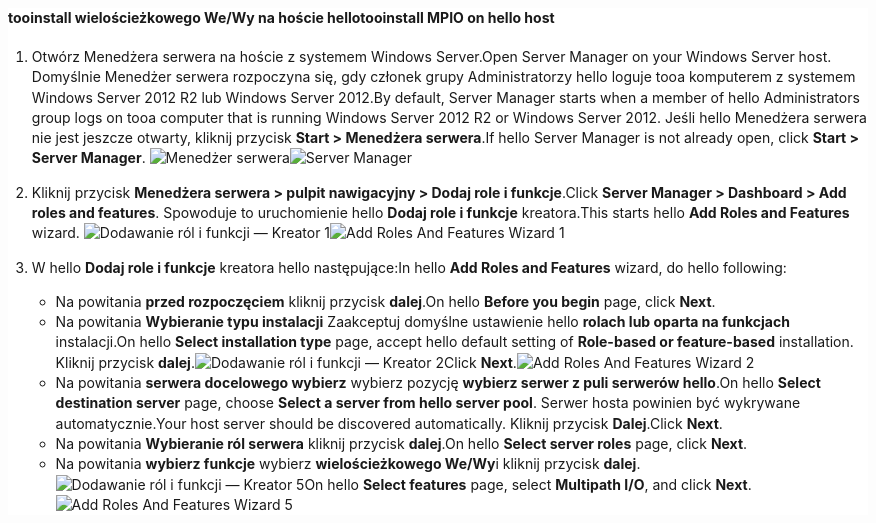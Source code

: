 #### <a name="tooinstall-mpio-on-hello-host"></a><span data-ttu-id="6f41a-123">tooinstall wielościeżkowego We/Wy na hoście hello</span><span class="sxs-lookup"><span data-stu-id="6f41a-123">tooinstall MPIO on hello host</span></span>
1. <span data-ttu-id="6f41a-124">Otwórz Menedżera serwera na hoście z systemem Windows Server.</span><span class="sxs-lookup"><span data-stu-id="6f41a-124">Open Server Manager on your Windows Server host.</span></span> <span data-ttu-id="6f41a-125">Domyślnie Menedżer serwera rozpoczyna się, gdy członek grupy Administratorzy hello loguje tooa komputerem z systemem Windows Server 2012 R2 lub Windows Server 2012.</span><span class="sxs-lookup"><span data-stu-id="6f41a-125">By default, Server Manager starts when a member of hello Administrators group logs on tooa computer that is running Windows Server 2012 R2 or Windows Server 2012.</span></span> <span data-ttu-id="6f41a-126">Jeśli hello Menedżera serwera nie jest jeszcze otwarty, kliknij przycisk **Start > Menedżera serwera**.</span><span class="sxs-lookup"><span data-stu-id="6f41a-126">If hello Server Manager is not already open, click **Start > Server Manager**.</span></span>
   <span data-ttu-id="6f41a-127">![Menedżer serwera](./media/storsimple-configure-mpio-windows-server/IC740997.png)</span><span class="sxs-lookup"><span data-stu-id="6f41a-127">![Server Manager](./media/storsimple-configure-mpio-windows-server/IC740997.png)</span></span>
2. <span data-ttu-id="6f41a-128">Kliknij przycisk **Menedżera serwera > pulpit nawigacyjny > Dodaj role i funkcje**.</span><span class="sxs-lookup"><span data-stu-id="6f41a-128">Click **Server Manager > Dashboard > Add roles and features**.</span></span> <span data-ttu-id="6f41a-129">Spowoduje to uruchomienie hello **Dodaj role i funkcje** kreatora.</span><span class="sxs-lookup"><span data-stu-id="6f41a-129">This starts hello **Add Roles and Features** wizard.</span></span>
   <span data-ttu-id="6f41a-130">![Dodawanie ról i funkcji — Kreator 1](./media/storsimple-configure-mpio-windows-server/IC740998.png)</span><span class="sxs-lookup"><span data-stu-id="6f41a-130">![Add Roles And Features Wizard 1](./media/storsimple-configure-mpio-windows-server/IC740998.png)</span></span>
3. <span data-ttu-id="6f41a-131">W hello **Dodaj role i funkcje** kreatora hello następujące:</span><span class="sxs-lookup"><span data-stu-id="6f41a-131">In hello **Add Roles and Features** wizard, do hello following:</span></span>
   
   * <span data-ttu-id="6f41a-132">Na powitania **przed rozpoczęciem** kliknij przycisk **dalej**.</span><span class="sxs-lookup"><span data-stu-id="6f41a-132">On hello **Before you begin** page, click **Next**.</span></span>
   * <span data-ttu-id="6f41a-133">Na powitania **Wybieranie typu instalacji** Zaakceptuj domyślne ustawienie hello **rolach lub oparta na funkcjach** instalacji.</span><span class="sxs-lookup"><span data-stu-id="6f41a-133">On hello **Select installation type** page, accept hello default setting of **Role-based or feature-based** installation.</span></span> <span data-ttu-id="6f41a-134">Kliknij przycisk **dalej**.![ Dodawanie ról i funkcji — Kreator 2](./media/storsimple-configure-mpio-windows-server/IC740999.png)</span><span class="sxs-lookup"><span data-stu-id="6f41a-134">Click **Next**.![Add Roles And Features Wizard 2](./media/storsimple-configure-mpio-windows-server/IC740999.png)</span></span>
   * <span data-ttu-id="6f41a-135">Na powitania **serwera docelowego wybierz** wybierz pozycję **wybierz serwer z puli serwerów hello**.</span><span class="sxs-lookup"><span data-stu-id="6f41a-135">On hello **Select destination server** page, choose **Select a server from hello server pool**.</span></span> <span data-ttu-id="6f41a-136">Serwer hosta powinien być wykrywane automatycznie.</span><span class="sxs-lookup"><span data-stu-id="6f41a-136">Your host server should be discovered automatically.</span></span> <span data-ttu-id="6f41a-137">Kliknij przycisk **Dalej**.</span><span class="sxs-lookup"><span data-stu-id="6f41a-137">Click **Next**.</span></span>
   * <span data-ttu-id="6f41a-138">Na powitania **Wybieranie ról serwera** kliknij przycisk **dalej**.</span><span class="sxs-lookup"><span data-stu-id="6f41a-138">On hello **Select server roles** page, click **Next**.</span></span>
   * <span data-ttu-id="6f41a-139">Na powitania **wybierz funkcje** wybierz **wielościeżkowego We/Wy**i kliknij przycisk **dalej**.![ Dodawanie ról i funkcji — Kreator 5](./media/storsimple-configure-mpio-windows-server/IC741000.png)</span><span class="sxs-lookup"><span data-stu-id="6f41a-139">On hello **Select features** page, select **Multipath I/O**, and click **Next**.![Add Roles And Features Wizard 5](./media/storsimple-configure-mpio-windows-server/IC741000.png)</span></span>